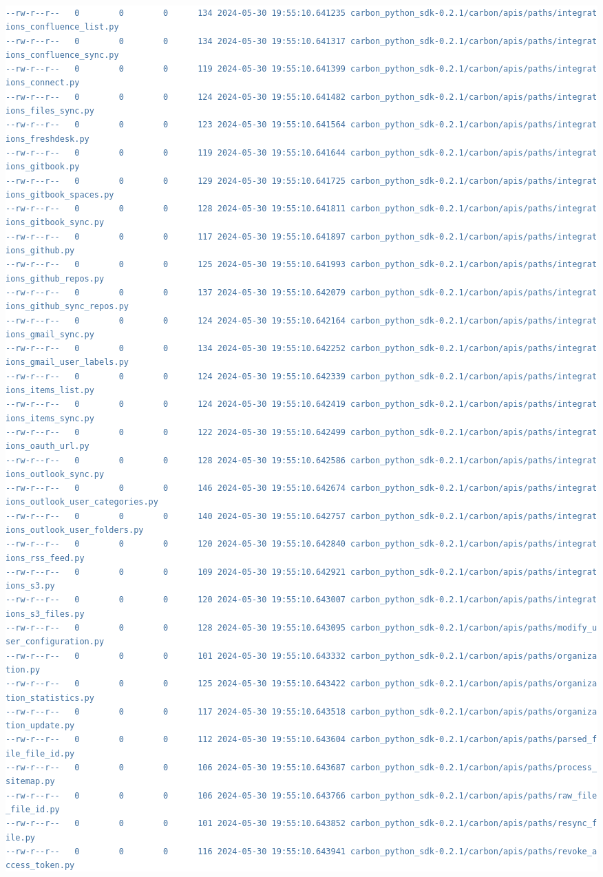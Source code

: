 ```diff
--rw-r--r--   0        0        0      134 2024-05-30 19:55:10.641235 carbon_python_sdk-0.2.1/carbon/apis/paths/integrations_confluence_list.py
--rw-r--r--   0        0        0      134 2024-05-30 19:55:10.641317 carbon_python_sdk-0.2.1/carbon/apis/paths/integrations_confluence_sync.py
--rw-r--r--   0        0        0      119 2024-05-30 19:55:10.641399 carbon_python_sdk-0.2.1/carbon/apis/paths/integrations_connect.py
--rw-r--r--   0        0        0      124 2024-05-30 19:55:10.641482 carbon_python_sdk-0.2.1/carbon/apis/paths/integrations_files_sync.py
--rw-r--r--   0        0        0      123 2024-05-30 19:55:10.641564 carbon_python_sdk-0.2.1/carbon/apis/paths/integrations_freshdesk.py
--rw-r--r--   0        0        0      119 2024-05-30 19:55:10.641644 carbon_python_sdk-0.2.1/carbon/apis/paths/integrations_gitbook.py
--rw-r--r--   0        0        0      129 2024-05-30 19:55:10.641725 carbon_python_sdk-0.2.1/carbon/apis/paths/integrations_gitbook_spaces.py
--rw-r--r--   0        0        0      128 2024-05-30 19:55:10.641811 carbon_python_sdk-0.2.1/carbon/apis/paths/integrations_gitbook_sync.py
--rw-r--r--   0        0        0      117 2024-05-30 19:55:10.641897 carbon_python_sdk-0.2.1/carbon/apis/paths/integrations_github.py
--rw-r--r--   0        0        0      125 2024-05-30 19:55:10.641993 carbon_python_sdk-0.2.1/carbon/apis/paths/integrations_github_repos.py
--rw-r--r--   0        0        0      137 2024-05-30 19:55:10.642079 carbon_python_sdk-0.2.1/carbon/apis/paths/integrations_github_sync_repos.py
--rw-r--r--   0        0        0      124 2024-05-30 19:55:10.642164 carbon_python_sdk-0.2.1/carbon/apis/paths/integrations_gmail_sync.py
--rw-r--r--   0        0        0      134 2024-05-30 19:55:10.642252 carbon_python_sdk-0.2.1/carbon/apis/paths/integrations_gmail_user_labels.py
--rw-r--r--   0        0        0      124 2024-05-30 19:55:10.642339 carbon_python_sdk-0.2.1/carbon/apis/paths/integrations_items_list.py
--rw-r--r--   0        0        0      124 2024-05-30 19:55:10.642419 carbon_python_sdk-0.2.1/carbon/apis/paths/integrations_items_sync.py
--rw-r--r--   0        0        0      122 2024-05-30 19:55:10.642499 carbon_python_sdk-0.2.1/carbon/apis/paths/integrations_oauth_url.py
--rw-r--r--   0        0        0      128 2024-05-30 19:55:10.642586 carbon_python_sdk-0.2.1/carbon/apis/paths/integrations_outlook_sync.py
--rw-r--r--   0        0        0      146 2024-05-30 19:55:10.642674 carbon_python_sdk-0.2.1/carbon/apis/paths/integrations_outlook_user_categories.py
--rw-r--r--   0        0        0      140 2024-05-30 19:55:10.642757 carbon_python_sdk-0.2.1/carbon/apis/paths/integrations_outlook_user_folders.py
--rw-r--r--   0        0        0      120 2024-05-30 19:55:10.642840 carbon_python_sdk-0.2.1/carbon/apis/paths/integrations_rss_feed.py
--rw-r--r--   0        0        0      109 2024-05-30 19:55:10.642921 carbon_python_sdk-0.2.1/carbon/apis/paths/integrations_s3.py
--rw-r--r--   0        0        0      120 2024-05-30 19:55:10.643007 carbon_python_sdk-0.2.1/carbon/apis/paths/integrations_s3_files.py
--rw-r--r--   0        0        0      128 2024-05-30 19:55:10.643095 carbon_python_sdk-0.2.1/carbon/apis/paths/modify_user_configuration.py
--rw-r--r--   0        0        0      101 2024-05-30 19:55:10.643332 carbon_python_sdk-0.2.1/carbon/apis/paths/organization.py
--rw-r--r--   0        0        0      125 2024-05-30 19:55:10.643422 carbon_python_sdk-0.2.1/carbon/apis/paths/organization_statistics.py
--rw-r--r--   0        0        0      117 2024-05-30 19:55:10.643518 carbon_python_sdk-0.2.1/carbon/apis/paths/organization_update.py
--rw-r--r--   0        0        0      112 2024-05-30 19:55:10.643604 carbon_python_sdk-0.2.1/carbon/apis/paths/parsed_file_file_id.py
--rw-r--r--   0        0        0      106 2024-05-30 19:55:10.643687 carbon_python_sdk-0.2.1/carbon/apis/paths/process_sitemap.py
--rw-r--r--   0        0        0      106 2024-05-30 19:55:10.643766 carbon_python_sdk-0.2.1/carbon/apis/paths/raw_file_file_id.py
--rw-r--r--   0        0        0      101 2024-05-30 19:55:10.643852 carbon_python_sdk-0.2.1/carbon/apis/paths/resync_file.py
--rw-r--r--   0        0        0      116 2024-05-30 19:55:10.643941 carbon_python_sdk-0.2.1/carbon/apis/paths/revoke_access_token.py
```